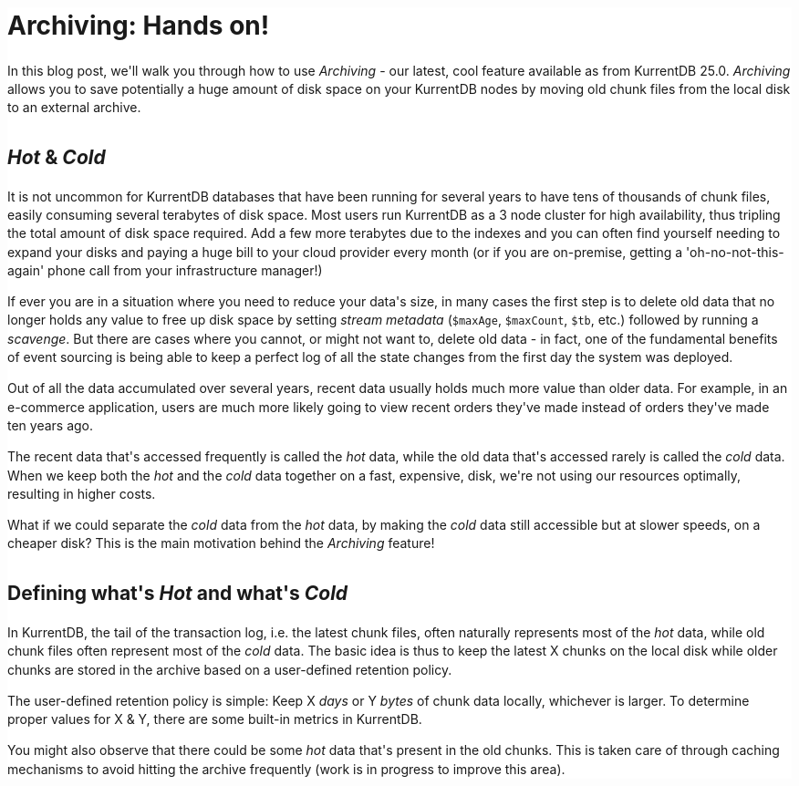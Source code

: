 # Archiving: Hands on!

In this blog post, we'll walk you through how to use _Archiving_ - our latest, cool feature available as from KurrentDB 25.0.
_Archiving_ allows you to save potentially a huge amount of disk space on your KurrentDB nodes by moving old chunk files from the local disk to an external archive.

## _Hot_ & _Cold_

It is not uncommon for KurrentDB databases that have been running for several years to have tens of thousands of chunk files, easily consuming several terabytes of disk space.
Most users run KurrentDB as a 3 node cluster for high availability, thus tripling the total amount of disk space required.
Add a few more terabytes due to the indexes and you can often find yourself needing to expand your disks and paying a huge bill to your cloud provider every month (or if you are on-premise, getting a 'oh-no-not-this-again' phone call from your infrastructure manager!)

If ever you are in a situation where you need to reduce your data's size, in many cases the first step is to delete old data that no longer holds any value to free up disk space by setting _stream metadata_ (`$maxAge`, `$maxCount`, `$tb`, etc.) followed by running a _scavenge_.
But there are cases where you cannot, or might not want to, delete old data - in fact, one of the fundamental benefits of event sourcing is being able to keep a perfect log of all the state changes from the first day the system was deployed.

Out of all the data accumulated over several years, recent data usually holds much more value than older data.
For example, in an e-commerce application, users are much more likely going to view recent orders they've made instead of orders they've made ten years ago.

The recent data that's accessed frequently is called the _hot_ data, while the old data that's accessed rarely is called the _cold_ data.
When we keep both the _hot_ and the _cold_ data together on a fast, expensive, disk, we're not using our resources optimally, resulting in higher costs.

What if we could separate the _cold_ data from the _hot_ data, by making the _cold_ data still accessible but at slower speeds, on a cheaper disk? This is the main motivation behind the _Archiving_ feature!

## Defining what's _Hot_ and what's _Cold_
In KurrentDB, the tail of the transaction log, i.e. the latest chunk files, often naturally represents most of the _hot_ data, while old chunk files often represent most of the _cold_ data.
The basic idea is thus to keep the latest X chunks on the local disk while older chunks are stored in the archive based on a user-defined retention policy.

The user-defined retention policy is simple: Keep X _days_ or Y _bytes_ of chunk data locally, whichever is larger.
To determine proper values for X & Y, there are some built-in metrics in KurrentDB.

You might also observe that there could be some _hot_ data that's present in the old chunks.
This is taken care of through caching mechanisms to avoid hitting the archive frequently (work is in progress to improve this area).
